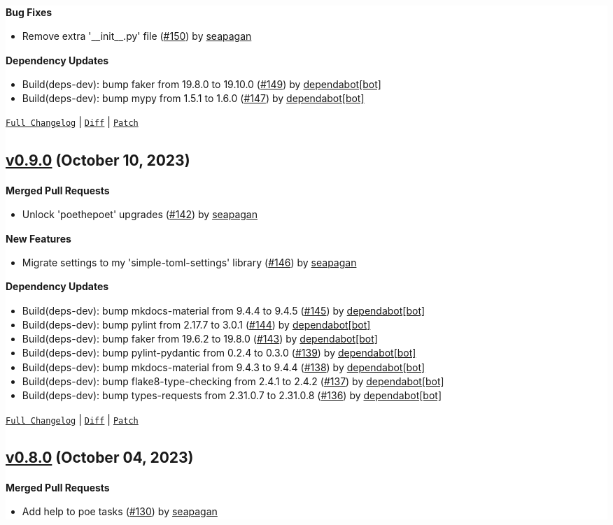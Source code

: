 **Bug Fixes**

- Remove extra '\_\_init\_\_.py' file ([#150](https://github.com/seapagan/py-maker/pull/150)) by [seapagan](https://github.com/seapagan)

**Dependency Updates**

- Build(deps-dev): bump faker from 19.8.0 to 19.10.0 ([#149](https://github.com/seapagan/py-maker/pull/149)) by [dependabot[bot]](https://github.com/apps/dependabot)
- Build(deps-dev): bump mypy from 1.5.1 to 1.6.0 ([#147](https://github.com/seapagan/py-maker/pull/147)) by [dependabot[bot]](https://github.com/apps/dependabot)

[`Full Changelog`](https://github.com/seapagan/py-maker/compare/v0.9.0...v0.9.1) | [`Diff`](https://github.com/seapagan/py-maker/compare/v0.9.0...v0.9.1.diff) | [`Patch`](https://github.com/seapagan/py-maker/compare/v0.9.0...v0.9.1.patch)

## [v0.9.0](https://github.com/seapagan/py-maker/releases/tag/v0.9.0) (October 10, 2023)

**Merged Pull Requests**

- Unlock 'poethepoet' upgrades ([#142](https://github.com/seapagan/py-maker/pull/142)) by [seapagan](https://github.com/seapagan)

**New Features**

- Migrate settings to my 'simple-toml-settings' library ([#146](https://github.com/seapagan/py-maker/pull/146)) by [seapagan](https://github.com/seapagan)

**Dependency Updates**

- Build(deps-dev): bump mkdocs-material from 9.4.4 to 9.4.5 ([#145](https://github.com/seapagan/py-maker/pull/145)) by [dependabot[bot]](https://github.com/apps/dependabot)
- Build(deps-dev): bump pylint from 2.17.7 to 3.0.1 ([#144](https://github.com/seapagan/py-maker/pull/144)) by [dependabot[bot]](https://github.com/apps/dependabot)
- Build(deps-dev): bump faker from 19.6.2 to 19.8.0 ([#143](https://github.com/seapagan/py-maker/pull/143)) by [dependabot[bot]](https://github.com/apps/dependabot)
- Build(deps-dev): bump pylint-pydantic from 0.2.4 to 0.3.0 ([#139](https://github.com/seapagan/py-maker/pull/139)) by [dependabot[bot]](https://github.com/apps/dependabot)
- Build(deps-dev): bump mkdocs-material from 9.4.3 to 9.4.4 ([#138](https://github.com/seapagan/py-maker/pull/138)) by [dependabot[bot]](https://github.com/apps/dependabot)
- Build(deps-dev): bump flake8-type-checking from 2.4.1 to 2.4.2 ([#137](https://github.com/seapagan/py-maker/pull/137)) by [dependabot[bot]](https://github.com/apps/dependabot)
- Build(deps-dev): bump types-requests from 2.31.0.7 to 2.31.0.8 ([#136](https://github.com/seapagan/py-maker/pull/136)) by [dependabot[bot]](https://github.com/apps/dependabot)

[`Full Changelog`](https://github.com/seapagan/py-maker/compare/v0.8.0...v0.9.0) | [`Diff`](https://github.com/seapagan/py-maker/compare/v0.8.0...v0.9.0.diff) | [`Patch`](https://github.com/seapagan/py-maker/compare/v0.8.0...v0.9.0.patch)

## [v0.8.0](https://github.com/seapagan/py-maker/releases/tag/v0.8.0) (October 04, 2023)

**Merged Pull Requests**

- Add help to poe tasks ([#130](https://github.com/seapagan/py-maker/pull/130)) by [seapagan](https://github.com/seapagan)
